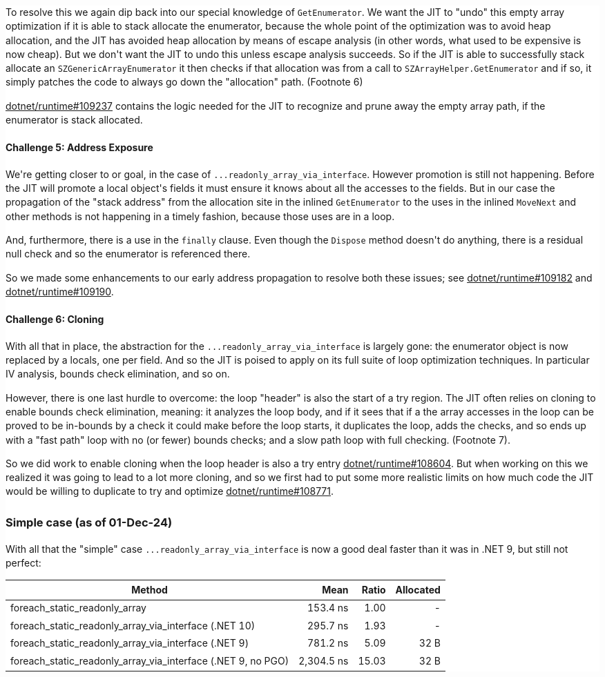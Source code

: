 To resolve this we again dip back into our special knowledge of `GetEnumerator`. We want the JIT to "undo" this empty array optimization if it is able to stack allocate the enumerator, because the whole point of the optimization was to avoid heap allocation, and the JIT has avoided heap allocation by means of escape analysis (in other words, what used to be expensive is now cheap). But we don't want the JIT to undo this unless escape analysis succeeds. So if the JIT is able to successfully stack allocate an `SZGenericArrayEnumerator` it then checks if that allocation was from a call to `SZArrayHelper.GetEnumerator` and if so, it simply patches the code to always go down the "allocation" path. (Footnote 6)

[dotnet/runtime#109237](https://github.com/dotnet/runtime/pull/109237) contains the logic needed for the JIT to recognize and prune away the empty array path, if the enumerator is stack allocated.

#### Challenge 5: Address Exposure

We're getting closer to or goal, in the case of `...readonly_array_via_interface`. However promotion is still not happening. Before the JIT will promote a local object's fields it must ensure it knows about all the accesses to the fields. But in our case the propagation of the "stack address" from the allocation site in the inlined `GetEnumerator` to the uses in the inlined `MoveNext` and other methods is not happening in a timely fashion, because those uses are in a loop.

And, furthermore, there is a use in the `finally` clause. Even though the `Dispose` method doesn't do anything, there is a residual null check and so the enumerator is referenced there.

So we made some enhancements to our early address propagation to resolve both these issues; see [dotnet/runtime#109182](https://github.com/dotnet/runtime/pull/109182) and [dotnet/runtime#109190](https://github.com/dotnet/runtime/pull/109190).

#### Challenge 6: Cloning

With all that in place, the abstraction for the `...readonly_array_via_interface` is largely gone: the enumerator object is now replaced by a locals, one per field. And so the JIT is poised to apply on its full suite of loop optimization techniques. In particular IV analysis, bounds check elimination, and so on.

However, there is one last hurdle to overcome: the loop "header" is also the start of a try region. The JIT often relies on cloning to enable bounds check elimination, meaning: it analyzes the loop body, and if it sees that if a the array accesses in the loop can be proved to be in-bounds by a check it could make before the loop starts, it duplicates the loop, adds the checks, and so ends up with a "fast path" loop with no (or fewer) bounds checks; and a slow path loop with full checking. (Footnote 7).

So we did work to enable cloning when the loop header is also a try entry [dotnet/runtime#108604](https://github.com/dotnet/runtime/pull/108604). But when working on this we realized it was going to lead to a lot more cloning, and so we first had to put some more realistic limits on how much code the JIT would be willing to duplicate to try and optimize [dotnet/runtime#108771](https://github.com/dotnet/runtime/pull/108771).

### Simple case (as of 01-Dec-24)

With all that the "simple" case `...readonly_array_via_interface` is now a good deal faster than it was in .NET 9, but still not perfect:

| Method                                                       | Mean       | Ratio | Allocated |
|------------------------------------------------------------- |-----------:|------:|----------:|
| foreach_static_readonly_array                                |   153.4 ns |  1.00 |         - |
| foreach_static_readonly_array_via_interface (.NET 10)        |  295.7 ns  | 1.93 |          - |    
| foreach_static_readonly_array_via_interface (.NET 9)         |   781.2 ns |  5.09 |      32 B |
| foreach_static_readonly_array_via_interface (.NET 9, no PGO) | 2,304.5 ns | 15.03 |      32 B |
